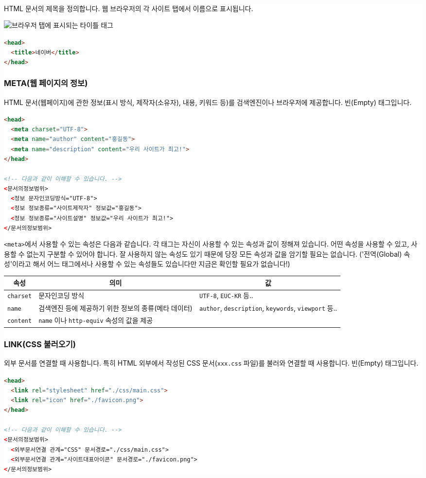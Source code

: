 HTML 문서의 제목을 정의합니다.
웹 브라우저의 각 사이트 탭에서 이름으로 표시됩니다.

![브라우저 탭에 표시되는 타이틀 태그](/TTEiUup/browser_tabs.jpg)

```html
<head>
  <title>네이버</title>
</head>
```

### META(웹 페이지의 정보)

HTML 문서(웹페이지)에 관한 정보(표시 방식, 제작자(소유자), 내용, 키워드 등)를 검색엔진이나 브라우저에 제공합니다.
빈(Empty) 태그입니다.

```html
<head>
  <meta charset="UTF-8">
  <meta name="author" content="홍길동">
  <meta name="description" content="우리 사이트가 최고!">
</head>

<!-- 다음과 같이 이해할 수 있습니다. -->
<문서의정보범위>
  <정보 문자인코딩방식="UTF-8">
  <정보 정보종류="사이트제작자" 정보값="홍길동">
  <정보 정보종류="사이트설명" 정보값="우리 사이트가 최고!">
</문서의정보범위>
```

`<meta>`에서 사용할 수 있는 속성은 다음과 같습니다.
각 태그는 자신이 사용할 수 있는 속성과 값이 정해져 있습니다.
어떤 속성을 사용할 수 있고, 사용할 수 없는지 구분할 수 있어야 합니다.
잘 사용하지 않는 속성도 있기 때문에 당장 모든 속성과 값을 암기할 필요는 없습니다.
('전역(Global) 속성'이라고 해서 어느 태그에서나 사용할 수 있는 속성들도 있습니다만 지금은 확인할 필요가 없습니다!)

속성 | 의미 | 값
--|--|--
`charset` | 문자인코딩 방식 | `UTF-8`, `EUC-KR` 등..
`name` | 검색엔진 등에 제공하기 위한 정보의 종류(메타 데이터) | `author`, `description`, `keywords`, `viewport` 등..
`content` | `name` 이나 `http-equiv` 속성의 값을 제공 |

### LINK(CSS 불러오기)

외부 문서를 연결할 때 사용합니다.
특히 HTML 외부에서 작성된 CSS 문서(`xxx.css` 파일)를 불러와 연결할 때 사용합니다.
빈(Empty) 태그입니다.

```html
<head>
  <link rel="stylesheet" href="./css/main.css">
  <link rel="icon" href="./favicon.png">
</head>

<!-- 다음과 같이 이해할 수 있습니다. -->
<문서의정보범위>
  <외부문서연결 관계="CSS" 문서경로="./css/main.css">
  <외부문서연결 관계="사이트대표아이콘" 문서경로="./favicon.png">
</문서의정보범위>
```
